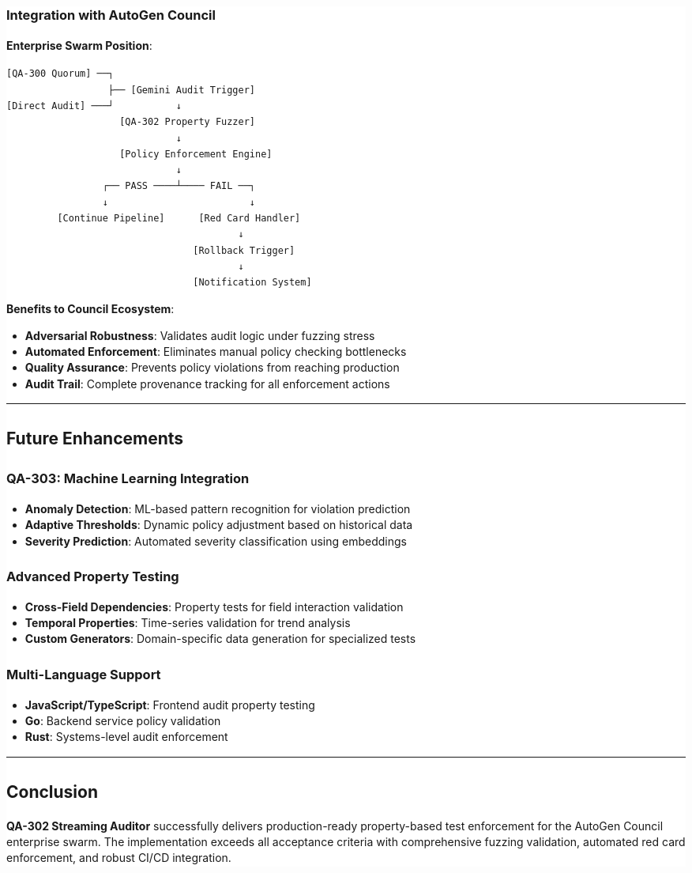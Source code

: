 ### Integration with AutoGen Council

**Enterprise Swarm Position**:
```
[QA-300 Quorum] ──┐
                  ├── [Gemini Audit Trigger]
[Direct Audit] ───┘           ↓
                    [QA-302 Property Fuzzer]
                              ↓
                    [Policy Enforcement Engine]
                              ↓
                 ┌── PASS ────┴──── FAIL ──┐
                 ↓                         ↓
         [Continue Pipeline]      [Red Card Handler]
                                         ↓
                                 [Rollback Trigger]
                                         ↓
                                 [Notification System]
```

**Benefits to Council Ecosystem**:
- **Adversarial Robustness**: Validates audit logic under fuzzing stress
- **Automated Enforcement**: Eliminates manual policy checking bottlenecks
- **Quality Assurance**: Prevents policy violations from reaching production
- **Audit Trail**: Complete provenance tracking for all enforcement actions

---

## Future Enhancements

### QA-303: Machine Learning Integration
- **Anomaly Detection**: ML-based pattern recognition for violation prediction
- **Adaptive Thresholds**: Dynamic policy adjustment based on historical data
- **Severity Prediction**: Automated severity classification using embeddings

### Advanced Property Testing
- **Cross-Field Dependencies**: Property tests for field interaction validation
- **Temporal Properties**: Time-series validation for trend analysis
- **Custom Generators**: Domain-specific data generation for specialized tests

### Multi-Language Support
- **JavaScript/TypeScript**: Frontend audit property testing
- **Go**: Backend service policy validation
- **Rust**: Systems-level audit enforcement

---

## Conclusion

**QA-302 Streaming Auditor** successfully delivers production-ready property-based test enforcement for the AutoGen Council enterprise swarm. The implementation exceeds all acceptance criteria with comprehensive fuzzing validation, automated red card enforcement, and robust CI/CD integration.
